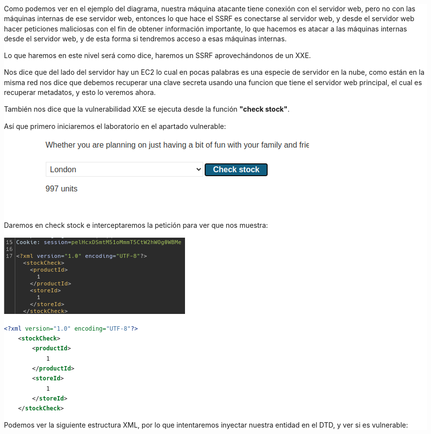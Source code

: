 Como podemos ver en el ejemplo del diagrama, nuestra máquina atacante tiene conexión con el servidor web, pero no con las máquinas internas de ese servidor web, entonces lo que hace el SSRF es conectarse al servidor web, y desde el servidor web hacer peticiones maliciosas con el fin de obtener información importante, lo que hacemos es atacar a las máquinas internas desde el servidor web, y de esta forma si tendremos acceso a esas máquinas internas.

Lo que haremos en este nivel será como dice, haremos un SSRF aprovechándonos de un XXE.

Nos dice que del lado del servidor hay un EC2 lo cual en pocas palabras es una especie de servidor en la nube, como están en la misma red nos dice que debemos recuperar una clave secreta usando una funcion que tiene el servidor web principal, el cual es recuperar metadatos, y esto lo veremos ahora.

También nos dice que la vulnerabilidad XXE se ejecuta desde la función **"check stock"**.

Así que primero iniciaremos el laboratorio en el apartado vulnerable:

![vuln](/assets/images/LabsXXE/lab2/vuln.png)

Daremos en check stock e interceptaremos la petición para ver que nos muestra:

![xml](/assets/images/LabsXXE/lab2/xml.png)

```xml
<?xml version="1.0" encoding="UTF-8"?>
	<stockCheck>
		<productId>
			1
		</productId>
		<storeId>
			1
		</storeId>
	</stockCheck>
```

Podemos ver la siguiente estructura XML, por lo que intentaremos inyectar nuestra entidad en el DTD, y ver si es vulnerable:

